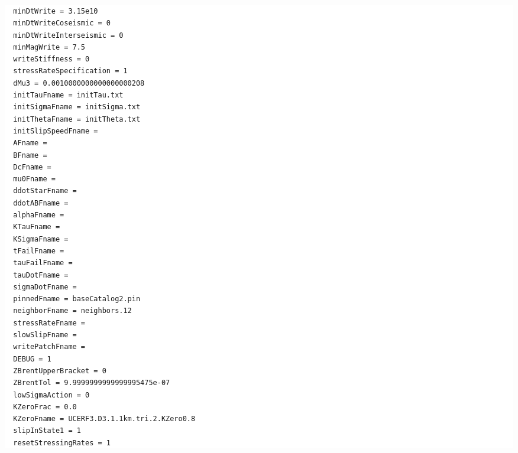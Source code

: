 ```
  minDtWrite = 3.15e10
  minDtWriteCoseismic = 0
  minDtWriteInterseismic = 0
  minMagWrite = 7.5
  writeStiffness = 0
  stressRateSpecification = 1
  dMu3 = 0.0010000000000000000208
  initTauFname = initTau.txt
  initSigmaFname = initSigma.txt
  initThetaFname = initTheta.txt
  initSlipSpeedFname = 
  AFname = 
  BFname = 
  DcFname = 
  mu0Fname = 
  ddotStarFname = 
  ddotABFname = 
  alphaFname = 
  KTauFname = 
  KSigmaFname = 
  tFailFname = 
  tauFailFname = 
  tauDotFname = 
  sigmaDotFname = 
  pinnedFname = baseCatalog2.pin 
  neighborFname = neighbors.12
  stressRateFname = 
  slowSlipFname = 
  writePatchFname = 
  DEBUG = 1
  ZBrentUpperBracket = 0
  ZBrentTol = 9.9999999999999995475e-07
  lowSigmaAction = 0
  KZeroFrac = 0.0
  KZeroFname = UCERF3.D3.1.1km.tri.2.KZero0.8
  slipInState1 = 1
  resetStressingRates = 1
```
